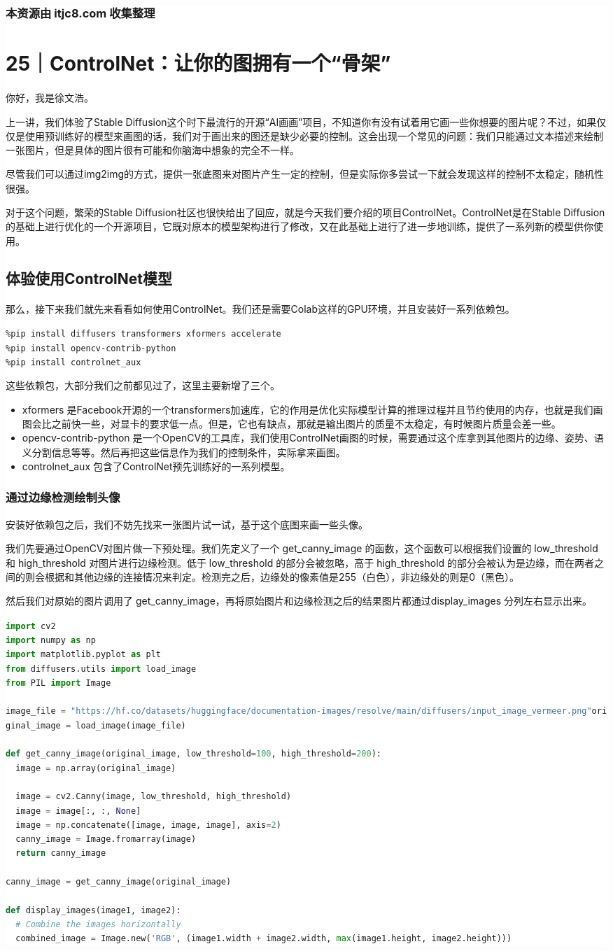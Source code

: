 ### 本资源由 itjc8.com 收集整理
# 25｜ControlNet：让你的图拥有一个“骨架”
你好，我是徐文浩。

上一讲，我们体验了Stable Diffusion这个时下最流行的开源“AI画画”项目，不知道你有没有试着用它画一些你想要的图片呢？不过，如果仅仅是使用预训练好的模型来画图的话，我们对于画出来的图还是缺少必要的控制。这会出现一个常见的问题：我们只能通过文本描述来绘制一张图片，但是具体的图片很有可能和你脑海中想象的完全不一样。

尽管我们可以通过img2img的方式，提供一张底图来对图片产生一定的控制，但是实际你多尝试一下就会发现这样的控制不太稳定，随机性很强。

对于这个问题，繁荣的Stable Diffusion社区也很快给出了回应，就是今天我们要介绍的项目ControlNet。ControlNet是在Stable Diffusion的基础上进行优化的一个开源项目，它既对原本的模型架构进行了修改，又在此基础上进行了进一步地训练，提供了一系列新的模型供你使用。

## 体验使用ControlNet模型

那么，接下来我们就先来看看如何使用ControlNet。我们还是需要Colab这样的GPU环境，并且安装好一系列依赖包。

```plain
%pip install diffusers transformers xformers accelerate
%pip install opencv-contrib-python
%pip install controlnet_aux

```

这些依赖包，大部分我们之前都见过了，这里主要新增了三个。

- xformers 是Facebook开源的一个transformers加速库，它的作用是优化实际模型计算的推理过程并且节约使用的内存，也就是我们画图会比之前快一些，对显卡的要求低一点。但是，它也有缺点，那就是输出图片的质量不太稳定，有时候图片质量会差一些。
- opencv-contrib-python 是一个OpenCV的工具库，我们使用ControlNet画图的时候，需要通过这个库拿到其他图片的边缘、姿势、语义分割信息等等。然后再把这些信息作为我们的控制条件，实际拿来画图。
- controlnet\_aux 包含了ControlNet预先训练好的一系列模型。

### 通过边缘检测绘制头像

安装好依赖包之后，我们不妨先找来一张图片试一试，基于这个底图来画一些头像。

我们先要通过OpenCV对图片做一下预处理。我们先定义了一个 get\_canny\_image 的函数，这个函数可以根据我们设置的 low\_threshold 和 high\_threshold 对图片进行边缘检测。低于 low\_threshold 的部分会被忽略，高于 high\_threshold 的部分会被认为是边缘，而在两者之间的则会根据和其他边缘的连接情况来判定。检测完之后，边缘处的像素值是255（白色），非边缘处的则是0（黑色）。

然后我们对原始的图片调用了 get\_canny\_image，再将原始图片和边缘检测之后的结果图片都通过display\_images 分列左右显示出来。

```python
import cv2
import numpy as np
import matplotlib.pyplot as plt
from diffusers.utils import load_image
from PIL import Image

image_file = "https://hf.co/datasets/huggingface/documentation-images/resolve/main/diffusers/input_image_vermeer.png"original_image = load_image(image_file)

def get_canny_image(original_image, low_threshold=100, high_threshold=200):
  image = np.array(original_image)

  image = cv2.Canny(image, low_threshold, high_threshold)
  image = image[:, :, None]
  image = np.concatenate([image, image, image], axis=2)
  canny_image = Image.fromarray(image)
  return canny_image

canny_image = get_canny_image(original_image)

def display_images(image1, image2):
  # Combine the images horizontally
  combined_image = Image.new('RGB', (image1.width + image2.width, max(image1.height, image2.height)))
```